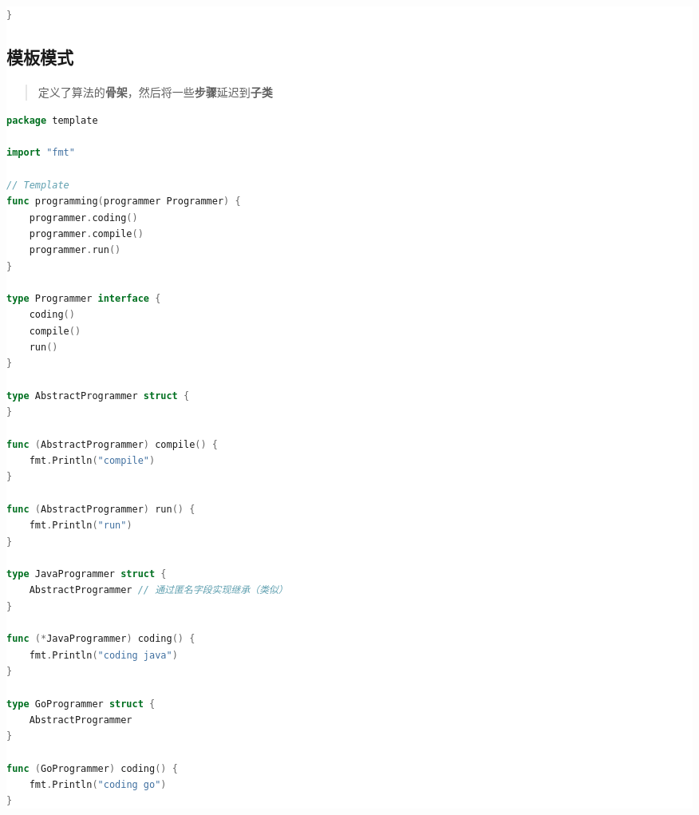 ```go
}
```

## 模板模式

> 定义了算法的**骨架**，然后将一些**步骤**延迟到**子类**

```go
package template

import "fmt"

// Template
func programming(programmer Programmer) {
	programmer.coding()
	programmer.compile()
	programmer.run()
}

type Programmer interface {
	coding()
	compile()
	run()
}

type AbstractProgrammer struct {
}

func (AbstractProgrammer) compile() {
	fmt.Println("compile")
}

func (AbstractProgrammer) run() {
	fmt.Println("run")
}

type JavaProgrammer struct {
	AbstractProgrammer // 通过匿名字段实现继承（类似）
}

func (*JavaProgrammer) coding() {
	fmt.Println("coding java")
}

type GoProgrammer struct {
	AbstractProgrammer
}

func (GoProgrammer) coding() {
	fmt.Println("coding go")
}
```
